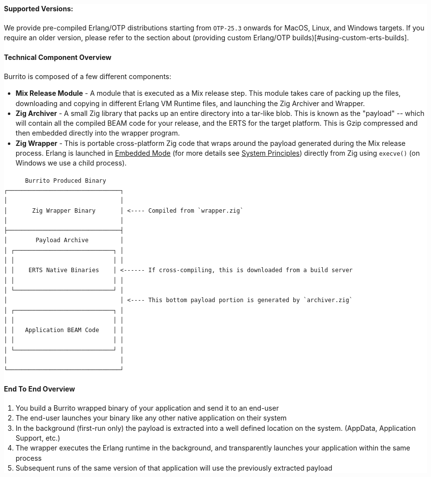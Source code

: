 #### Supported Versions:
We provide pre-compiled Erlang/OTP distributions starting from `OTP-25.3` onwards for MacOS, Linux, and Windows targets.
If you require an older version, please refer to the section about (providing custom Erlang/OTP builds)[#using-custom-erts-builds].

#### Technical Component Overview
Burrito is composed of a few different components:
* **Mix Release Module** - A module that is executed as a Mix release step. This module takes care of packing up the files, downloading and copying in different Erlang VM Runtime files, and launching the Zig Archiver and Wrapper.
* **Zig Archiver** - A small Zig library that packs up an entire directory into a tar-like blob. This is known as the "payload" -- which will contain all the compiled BEAM code for your release, and the ERTS for the target platform. This is Gzip compressed and then embedded directly into the wrapper program.
* **Zig Wrapper** - This is portable cross-platform Zig code that wraps around the payload generated during the Mix release process. Erlang is launched in [Embedded Mode](https://www.erlang.org/doc/apps/kernel/config#sys-config) (for more details see [System Principles](https://www.erlang.org/doc/system/system_principles#code-loading-strategy)) directly from Zig using `execve()` (on Windows we use a child process).

```
      Burrito Produced Binary
┌────────────────────────────────┐
│                                │
│       Zig Wrapper Binary       │ <---- Compiled from `wrapper.zig`
│                                │
├────────────────────────────────┤
│        Payload Archive         │
│ ┌────────────────────────────┐ │
│ │                            │ │
│ │    ERTS Native Binaries    │ <------ If cross-compiling, this is downloaded from a build server
│ │                            │ │
│ └────────────────────────────┘ │
│                                │ <---- This bottom payload portion is generated by `archiver.zig`
│ ┌────────────────────────────┐ │
│ │                            │ │
│ │   Application BEAM Code    │ │
│ │                            │ │
│ └────────────────────────────┘ │
│                                │
└────────────────────────────────┘
```

#### End To End Overview

 1. You build a Burrito wrapped binary of your application and send it to an end-user
 2. The end-user launches your binary like any other native application on their system
 3. In the background (first-run only) the payload is extracted into a well defined location on the system. (AppData, Application Support, etc.)
 4. The wrapper executes the Erlang runtime in the background, and transparently launches your application within the same process
 5. Subsequent runs of the same version of that application will use the previously extracted payload
